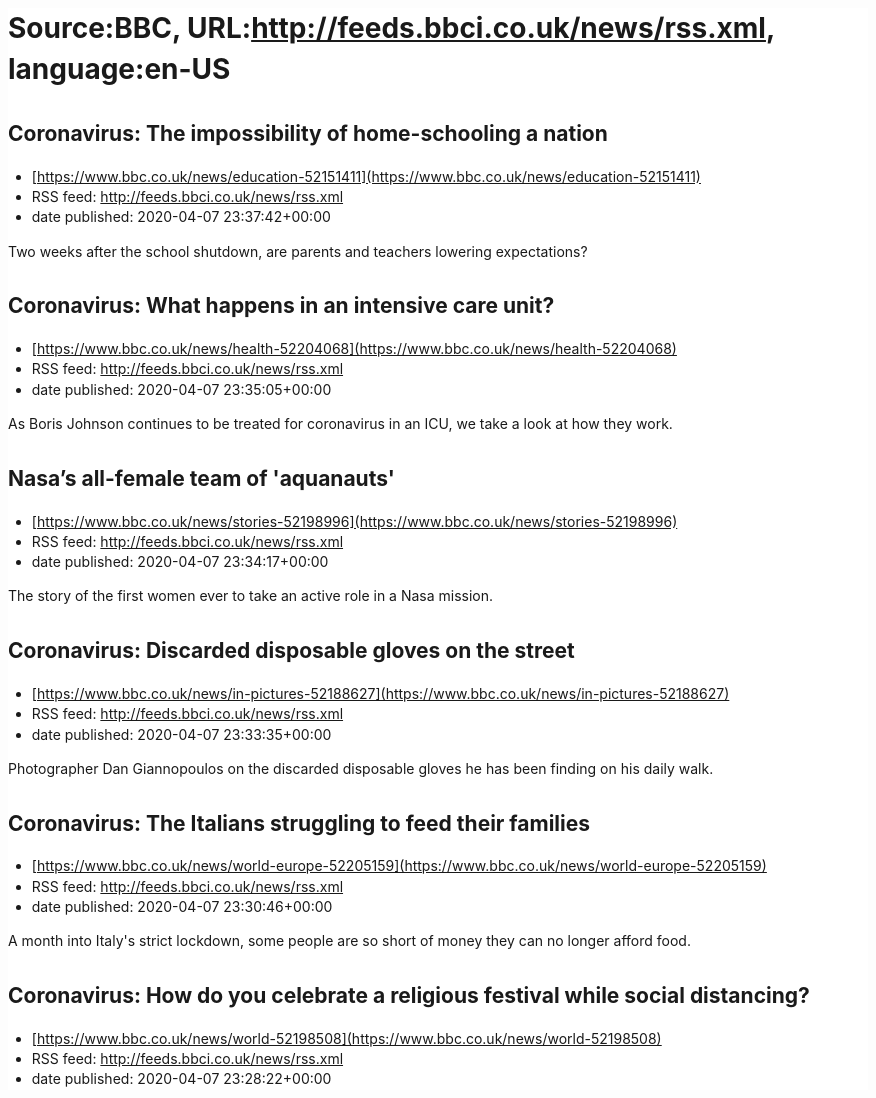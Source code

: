 # Source:BBC, URL:http://feeds.bbci.co.uk/news/rss.xml, language:en-US

## Coronavirus: The impossibility of home-schooling a nation
 - [https://www.bbc.co.uk/news/education-52151411](https://www.bbc.co.uk/news/education-52151411)
 - RSS feed: http://feeds.bbci.co.uk/news/rss.xml
 - date published: 2020-04-07 23:37:42+00:00

Two weeks after the school shutdown, are parents and teachers lowering expectations?

## Coronavirus: What happens in an intensive care unit?
 - [https://www.bbc.co.uk/news/health-52204068](https://www.bbc.co.uk/news/health-52204068)
 - RSS feed: http://feeds.bbci.co.uk/news/rss.xml
 - date published: 2020-04-07 23:35:05+00:00

As Boris Johnson continues to be treated for coronavirus in an ICU, we take a look at how they work.

## Nasa’s all-female team of 'aquanauts'
 - [https://www.bbc.co.uk/news/stories-52198996](https://www.bbc.co.uk/news/stories-52198996)
 - RSS feed: http://feeds.bbci.co.uk/news/rss.xml
 - date published: 2020-04-07 23:34:17+00:00

The story of the first women ever to take an active role in a Nasa mission.

## Coronavirus: Discarded disposable gloves on the street
 - [https://www.bbc.co.uk/news/in-pictures-52188627](https://www.bbc.co.uk/news/in-pictures-52188627)
 - RSS feed: http://feeds.bbci.co.uk/news/rss.xml
 - date published: 2020-04-07 23:33:35+00:00

Photographer Dan Giannopoulos on the discarded disposable gloves he has been finding on his daily walk.

## Coronavirus: The Italians struggling to feed their families
 - [https://www.bbc.co.uk/news/world-europe-52205159](https://www.bbc.co.uk/news/world-europe-52205159)
 - RSS feed: http://feeds.bbci.co.uk/news/rss.xml
 - date published: 2020-04-07 23:30:46+00:00

A month into Italy's strict lockdown, some people are so short of money they can no longer afford food.

## Coronavirus: How do you celebrate a religious festival while social distancing?
 - [https://www.bbc.co.uk/news/world-52198508](https://www.bbc.co.uk/news/world-52198508)
 - RSS feed: http://feeds.bbci.co.uk/news/rss.xml
 - date published: 2020-04-07 23:28:22+00:00
